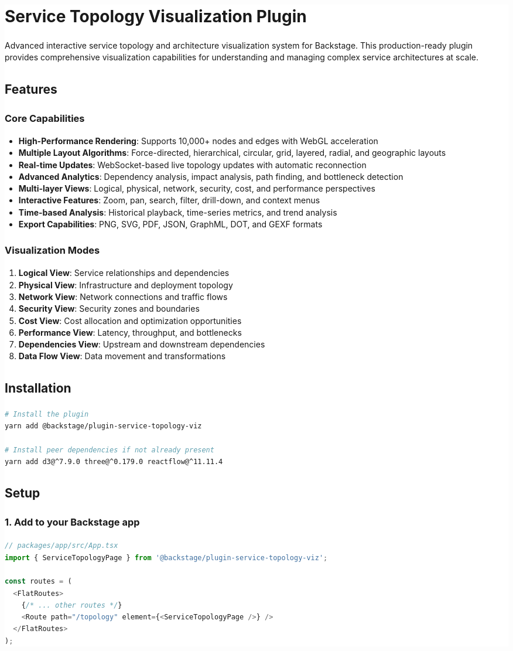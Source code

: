 # Service Topology Visualization Plugin

Advanced interactive service topology and architecture visualization system for Backstage. This production-ready plugin provides comprehensive visualization capabilities for understanding and managing complex service architectures at scale.

## Features

### Core Capabilities

- **High-Performance Rendering**: Supports 10,000+ nodes and edges with WebGL acceleration
- **Multiple Layout Algorithms**: Force-directed, hierarchical, circular, grid, layered, radial, and geographic layouts
- **Real-time Updates**: WebSocket-based live topology updates with automatic reconnection
- **Advanced Analytics**: Dependency analysis, impact analysis, path finding, and bottleneck detection
- **Multi-layer Views**: Logical, physical, network, security, cost, and performance perspectives
- **Interactive Features**: Zoom, pan, search, filter, drill-down, and context menus
- **Time-based Analysis**: Historical playback, time-series metrics, and trend analysis
- **Export Capabilities**: PNG, SVG, PDF, JSON, GraphML, DOT, and GEXF formats

### Visualization Modes

1. **Logical View**: Service relationships and dependencies
2. **Physical View**: Infrastructure and deployment topology
3. **Network View**: Network connections and traffic flows
4. **Security View**: Security zones and boundaries
5. **Cost View**: Cost allocation and optimization opportunities
6. **Performance View**: Latency, throughput, and bottlenecks
7. **Dependencies View**: Upstream and downstream dependencies
8. **Data Flow View**: Data movement and transformations

## Installation

```bash
# Install the plugin
yarn add @backstage/plugin-service-topology-viz

# Install peer dependencies if not already present
yarn add d3@^7.9.0 three@^0.179.0 reactflow@^11.11.4
```

## Setup

### 1. Add to your Backstage app

```typescript
// packages/app/src/App.tsx
import { ServiceTopologyPage } from '@backstage/plugin-service-topology-viz';

const routes = (
  <FlatRoutes>
    {/* ... other routes */}
    <Route path="/topology" element={<ServiceTopologyPage />} />
  </FlatRoutes>
);
```

